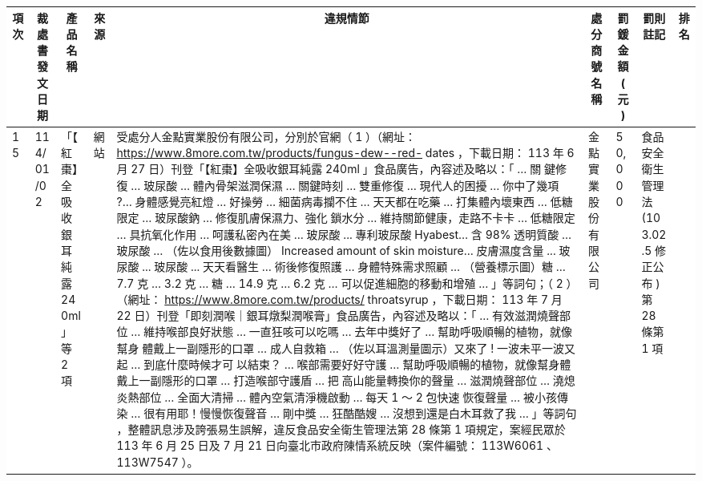 |   項次 | 裁處書 發文日期   | 產品名稱                                       | 來源   | 違規情節                                                                                                                                                                                                                                                                                                                                                                                                                                                                                                                                                                                                                                                                                                                                                                                                                                                                                                                                                                                                                                                                                                                                                                                                                                                                                                                                                                                                                                                                                                                                                                                                                                                                                                 | 處分商號 名稱         | 罰鍰金額 ( 元 )   | 罰則註記                                                 | 排名   |
|--------|-------------------|------------------------------------------------|--------|----------------------------------------------------------------------------------------------------------------------------------------------------------------------------------------------------------------------------------------------------------------------------------------------------------------------------------------------------------------------------------------------------------------------------------------------------------------------------------------------------------------------------------------------------------------------------------------------------------------------------------------------------------------------------------------------------------------------------------------------------------------------------------------------------------------------------------------------------------------------------------------------------------------------------------------------------------------------------------------------------------------------------------------------------------------------------------------------------------------------------------------------------------------------------------------------------------------------------------------------------------------------------------------------------------------------------------------------------------------------------------------------------------------------------------------------------------------------------------------------------------------------------------------------------------------------------------------------------------------------------------------------------------------------------------------------------------|-----------------------|-------------------|----------------------------------------------------------|--------|
|     15 | 114/01/02         | 「【紅棗】全吸收銀耳純露 240ml 」等 2 項       | 網站   | 受處分人金點實業股份有限公司，分別於官網（ 1 ）（網址： https://www.8more.com.tw/products/fungus-dew--red- dates ，下載日期： 113 年 6 月 27 日）刊登「【紅棗】全吸收銀耳純露 240ml 」食品廣告，內容述及略以：「 … 關 鍵修復 … 玻尿酸 … 體內骨架滋潤保濕 … 關鍵時刻 … 雙重修復 … 現代人的困擾 … 你中了幾項 ?… 身體感覺亮紅燈 … 好操勞 … 細菌病毒攔不住 … 天天都在吃藥 … 打集體內壞東西 … 低糖限定 … 玻尿酸鈉 … 修復肌膚保濕力、強化 鎖水分 … 維持關節健康，走路不卡卡 … 低糖限定 … 具抗氧化作用 … 呵護私密內在美 … 玻尿酸 ... 專利玻尿酸 Hyabest… 含 98% 透明質酸 … 玻尿酸 … （佐以食用後數據圖） Increased amount of skin moisture… 皮膚濕度含量 ... 玻 尿酸 ... 玻尿酸 ... 天天看醫生 … 術後修復照護 … 身體特殊需求照顧 … （營養標示圖）糖 … 7.7 克 … 3.2 克 … 糖 … 14.9 克 … 6.2 克 … 可以促進細胞的移動和增殖 … 」等詞句；（ 2 ）（網址： https://www.8more.com.tw/products/ throatsyrup ，下載日期： 113 年 7 月 22 日）刊登「即刻潤喉｜銀耳燉梨潤喉膏」食品廣告，內容述及略以：「 … 有效滋潤燒聲部位 … 維持喉部良好狀態 … 一直狂咳可以吃嗎 … 去年中獎好了 … 幫助呼吸順暢的植物，就像幫身 體戴上一副隱形的口罩 … 成人自救箱 … （佐以耳溫測量圖示）又來了 ! 一波未平一波又起 … 到底什麼時候才可 以結束？ … 喉部需要好好守護 … 幫助呼吸順暢的植物，就像幫身體戴上一副隱形的口罩 … 打造喉部守護盾 … 把 高山能量轉換你的聲量 … 滋潤燒聲部位 … 澆熄炎熱部位 … 全面大清掃 … 體內空氣清淨機啟動 … 每天 1 〜 2 包快速 恢復聲量 … 被小孩傳染 … 很有用耶！慢慢恢復聲音 … 剛中獎 … 狂酷酷嫂 … 沒想到還是白木耳救了我 … 」等詞句 ，整體訊息涉及誇張易生誤解，違反食品安全衛生管理法第 28 條第 1 項規定，案經民眾於 113 年 6 月 25 日及 7 月 21 日向臺北市政府陳情系統反映（案件編號： 113W6061 、 113W7547 ）。 | 金點實業股份 有限公司 | 50,000            | 食品安全衛生 管理法 (103.02.5 修正公布 ) 第 28 條第 1 項 |        |